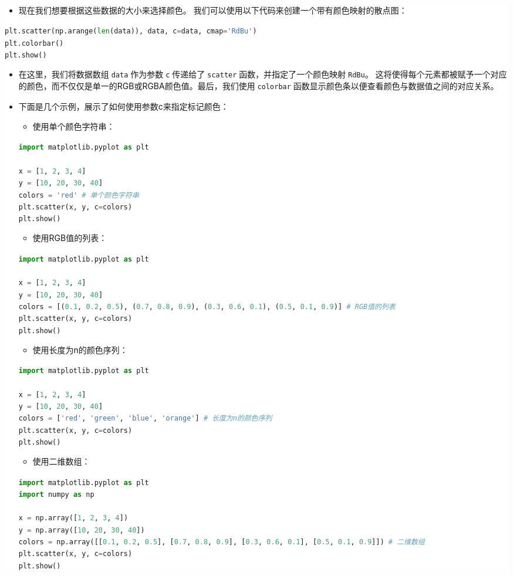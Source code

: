   - 现在我们想要根据这些数据的大小来选择颜色。 我们可以使用以下代码来创建一个带有颜色映射的散点图：

  ```python
  plt.scatter(np.arange(len(data)), data, c=data, cmap='RdBu')
  plt.colorbar()
  plt.show()
  ```

  - 在这里，我们将数据数组 `data` 作为参数 `c` 传递给了 `scatter` 函数，并指定了一个颜色映射 `RdBu`。 这将使得每个元素都被赋予一个对应的颜色，而不仅仅是单一的RGB或RGBA颜色值。最后，我们使用 `colorbar` 函数显示颜色条以便查看颜色与数据值之间的对应关系。

- 下面是几个示例，展示了如何使用参数c来指定标记颜色：

  - 使用单个颜色字符串：

  ```python
  import matplotlib.pyplot as plt
  
  x = [1, 2, 3, 4]
  y = [10, 20, 30, 40]
  colors = 'red' # 单个颜色字符串
  plt.scatter(x, y, c=colors)
  plt.show()
  ```

  - 使用RGB值的列表：

  ```python
  import matplotlib.pyplot as plt
  
  x = [1, 2, 3, 4]
  y = [10, 20, 30, 40]
  colors = [(0.1, 0.2, 0.5), (0.7, 0.8, 0.9), (0.3, 0.6, 0.1), (0.5, 0.1, 0.9)] # RGB值的列表
  plt.scatter(x, y, c=colors)
  plt.show()
  ```

  - 使用长度为n的颜色序列：

  ```python
  import matplotlib.pyplot as plt
  
  x = [1, 2, 3, 4]
  y = [10, 20, 30, 40]
  colors = ['red', 'green', 'blue', 'orange'] # 长度为n的颜色序列
  plt.scatter(x, y, c=colors)
  plt.show()
  ```

  - 使用二维数组：

  ```python
  import matplotlib.pyplot as plt
  import numpy as np
  
  x = np.array([1, 2, 3, 4])
  y = np.array([10, 20, 30, 40])
  colors = np.array([[0.1, 0.2, 0.5], [0.7, 0.8, 0.9], [0.3, 0.6, 0.1], [0.5, 0.1, 0.9]]) # 二维数组
  plt.scatter(x, y, c=colors)
  plt.show()
  ```
